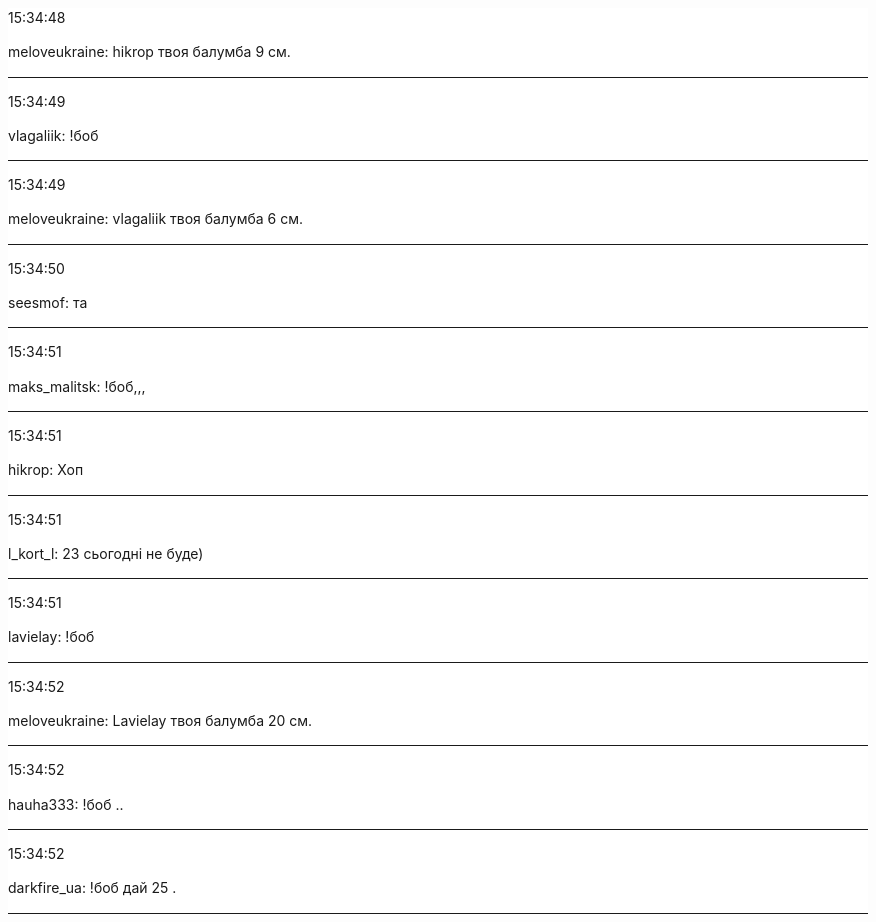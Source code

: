 15:34:48

meloveukraine: hikrop твоя балумба 9 см.

---

15:34:49

vlagaliik: !боб

---

15:34:49

meloveukraine: vlagaliik твоя балумба 6 см.

---

15:34:50

seesmof: та

---

15:34:51

maks_malitsk: !боб,,,

---

15:34:51

hikrop: Хоп

---

15:34:51

l_kort_l: 23 сьогодні не буде)

---

15:34:51

lavielay: !боб 󠀀

---

15:34:52

meloveukraine: Lavielay твоя балумба 20 см.

---

15:34:52

hauha333: !боб ..

---

15:34:52

darkfire_ua: !боб дай 25 .

---